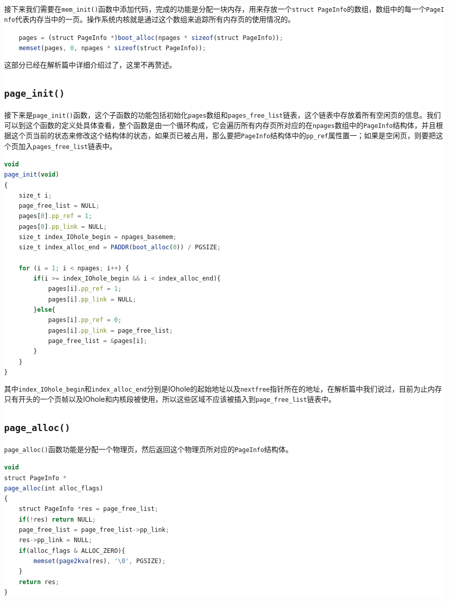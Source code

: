 接下来我们需要在`mem_init()`函数中添加代码，完成的功能是分配一块内存，用来存放一个`struct PageInfo`的数组，数组中的每一个`PageInfo`代表内存当中的一页。操作系统内核就是通过这个数组来追踪所有内存页的使用情况的。

```JavaScript
  	pages = (struct PageInfo *)boot_alloc(npages * sizeof(struct PageInfo));
	memset(pages, 0, npages * sizeof(struct PageInfo));
```

这部分已经在解析篇中详细介绍过了，这里不再赘述。

## `page_init()`

接下来是`page_init()`函数，这个子函数的功能包括初始化`pages`数组和`pages_free_list`链表，这个链表中存放着所有空闲页的信息。我们可以到这个函数的定义处具体查看，整个函数是由一个循环构成，它会遍历所有内存页所对应的在`npages`数组中的`PageInfo`结构体，并且根据这个页当前的状态来修改这个结构体的状态，如果页已被占用，那么要把`PageInfo`结构体中的`pp_ref`属性置一；如果是空闲页，则要把这个页加入`pages_free_list`链表中。

```JavaScript
void
page_init(void)
{
	size_t i;
	page_free_list = NULL;
	pages[0].pp_ref = 1;
	pages[0].pp_link = NULL;
	size_t index_IOhole_begin = npages_basemem;
	size_t index_alloc_end = PADDR(boot_alloc(0)) / PGSIZE;

	for (i = 1; i < npages; i++) {
		if(i >= index_IOhole_begin && i < index_alloc_end){
			pages[i].pp_ref = 1;
			pages[i].pp_link = NULL;
		}else{
			pages[i].pp_ref = 0;
			pages[i].pp_link = page_free_list;
			page_free_list = &pages[i];
		}
	}
}
```
其中`index_IOhole_begin`和`index_alloc_end`分别是IOhole的起始地址以及`nextfree`指针所在的地址，在解析篇中我们说过，目前为止内存只有开头的一个页帧以及IOhole和内核段被使用，所以这些区域不应该被插入到`page_free_list`链表中。

## `page_alloc()`

`page_alloc()`函数功能是分配一个物理页，然后返回这个物理页所对应的`PageInfo`结构体。

```JavaScript
void
struct PageInfo *
page_alloc(int alloc_flags)
{
	struct PageInfo *res = page_free_list;
	if(!res) return NULL;
	page_free_list = page_free_list->pp_link;
	res->pp_link = NULL;
	if(alloc_flags & ALLOC_ZERO){
		memset(page2kva(res), '\0', PGSIZE);
	}
	return res;
}
```

